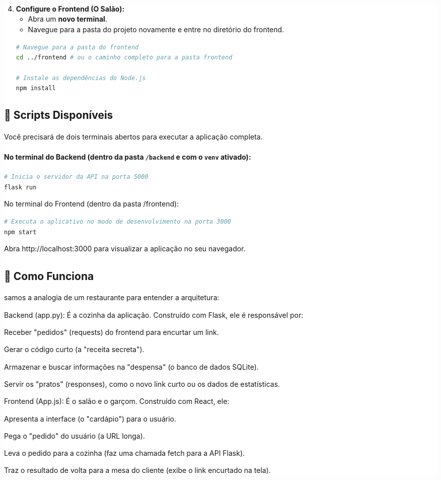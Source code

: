 4.  **Configure o Frontend (O Salão):**
    - Abra um **novo terminal**.
    - Navegue para a pasta do projeto novamente e entre no diretório do frontend.
    ```bash
    # Navegue para a pasta do frontend
    cd ../frontend # ou o caminho completo para a pasta frontend

    # Instale as dependências do Node.js
    npm install
    ```

## 📜 Scripts Disponíveis

Você precisará de dois terminais abertos para executar a aplicação completa.

#### No terminal do **Backend** (dentro da pasta `/backend` e com o `venv` ativado):

```bash
# Inicia o servidor da API na porta 5000
flask run
```

No terminal do Frontend (dentro da pasta /frontend):

```bash
# Executa o aplicativo no modo de desenvolvimento na porta 3000
npm start
```

Abra http://localhost:3000 para visualizar a aplicação no seu navegador.

## 🧠 Como Funciona

samos a analogia de um restaurante para entender a arquitetura:

Backend (app.py): É a cozinha da aplicação. Construído com Flask, ele é responsável por:

Receber "pedidos" (requests) do frontend para encurtar um link.

Gerar o código curto (a "receita secreta").

Armazenar e buscar informações na "despensa" (o banco de dados SQLite).

Servir os "pratos" (responses), como o novo link curto ou os dados de estatísticas.

Frontend (App.js): É o salão e o garçom. Construído com React, ele:

Apresenta a interface (o "cardápio") para o usuário.

Pega o "pedido" do usuário (a URL longa).

Leva o pedido para a cozinha (faz uma chamada fetch para a API Flask).

Traz o resultado de volta para a mesa do cliente (exibe o link encurtado na tela).
